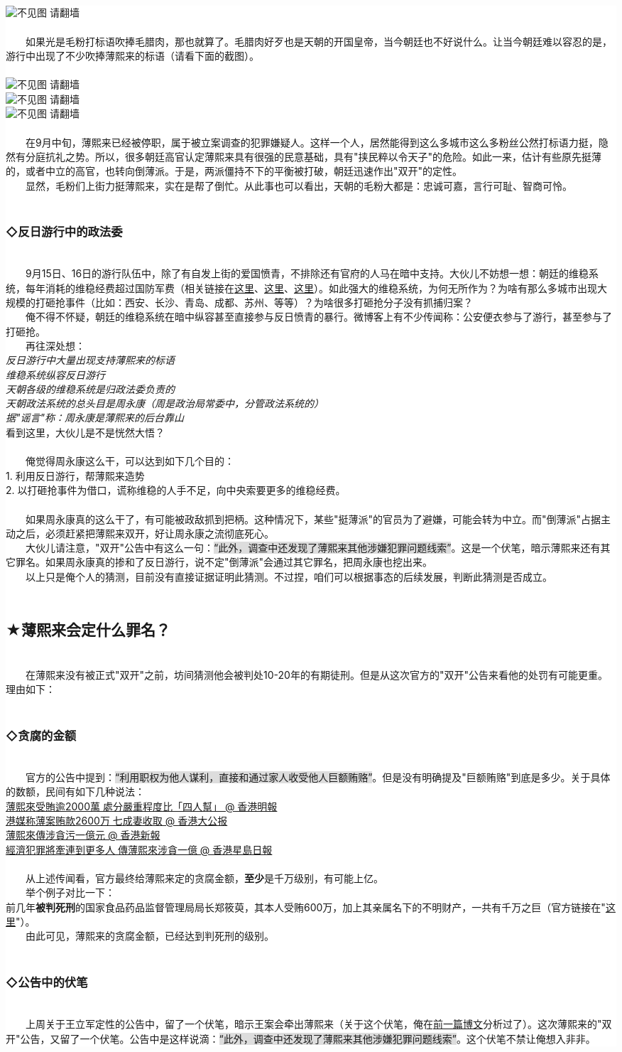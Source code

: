 <img alt="不见图 请翻墙" src="images/L0B0pTJ2VqlU8Wvt2e_z3qN2BgOLp04vrZkRbqaXoc5V2MyakeGCnS9D5wZtF8nEjmgdK9WRhv-kJVIjpvHUp38-HZGNUvlrk_1RlJkrWuoEgQ_DMw"/><br/>
<br/>
　　如果光是毛粉打标语吹捧毛腊肉，那也就算了。毛腊肉好歹也是天朝的开国皇帝，当今朝廷也不好说什么。让当今朝廷难以容忍的是，游行中出现了不少吹捧薄熙来的标语（请看下面的截图）。<br/>
<br/>
<img alt="不见图 请翻墙" src="images/feMRL27VeuM4bGnUz3w50JmRY9vjpouz-DarsxgNXK6k8Ttem0TmJSpFnIlVtHxndWHW-uJ2IE39NnJiNZx64E3-jgEl6qmaBgFA7Ki3ktFrkgIq8Q"/><br/>
<img alt="不见图 请翻墙" src="images/Ei5274d6wLQKH_vFrM_a5aMfkee5-MwWv5ImC_1roKcVtOiQBb4OWXdkQa0K9VyJVls5DI0KJizYO9m6NBhx_gutI6tVCp8mSKyWhSK6x9MPPM1VFg"/><br/>
<img alt="不见图 请翻墙" src="images/2M9BYWgdUZtZQU55CBPl11Pz2uXebDQk5_IP999mje9yxaQdJGcJrzDRQwM6F38CRyTmHoRurJr17p2ErlIMf2WXSFv57kK3Fux2A0jRJvatGOqkXQ"/><br/>
<br/>
　　在9月中旬，薄熙来已经被停职，属于被立案调查的犯罪嫌疑人。这样一个人，居然能得到这么多城市这么多粉丝公然打标语力挺，隐然有分庭抗礼之势。所以，很多朝廷高官认定薄熙来具有很强的民意基础，具有"挟民粹以令天子"的危险。如此一来，估计有些原先挺薄的，或者中立的高官，也转向倒薄派。于是，两派僵持不下的平衡被打破，朝廷迅速作出"双开"的定性。<br/>
　　显然，毛粉们上街力挺薄熙来，实在是帮了倒忙。从此事也可以看出，天朝的毛粉大都是：忠诚可嘉，言行可耻、智商可怜。<br/>
<br/>
<h3>◇反日游行中的政法委</h3><br/>
　　9月15日、16日的游行队伍中，除了有自发上街的爱国愤青，不排除还有官府的人马在暗中支持。大伙儿不妨想一想：朝廷的维稳系统，每年消耗的维稳经费超过国防军费（相关链接在<a href="http://cn.wsj.com/gb/20120306/rlw111435.asp" rel="nofollow" target="_blank">这里</a>、<a href="http://www.zaobao.com/wencui/2011/03/hongkong110306k.shtml" rel="nofollow" target="_blank">这里</a>、<a href="http://www.eeo.com.cn/2011/1115/215727.shtml" rel="nofollow" target="_blank">这里</a>）。如此强大的维稳系统，为何无所作为？为啥有那么多城市出现大规模的打砸抢事件（比如：西安、长沙、青岛、成都、苏州、等等）？为啥很多打砸抢分子没有抓捕归案？<br/>
　　俺不得不怀疑，朝廷的维稳系统在暗中纵容甚至直接参与反日愤青的暴行。微博客上有不少传闻称：公安便衣参与了游行，甚至参与了打砸抢。<br/>
　　再往深处想：<br/>
<i>反日游行中大量出现支持薄熙来的标语<br/>
维稳系统纵容反日游行<br/>
天朝各级的维稳系统是归政法委负责的<br/>
天朝政法系统的总头目是周永康（周是政治局常委中，分管政法系统的）<br/>
据"谣言"称：周永康是薄熙来的后台靠山</i><br/>
看到这里，大伙儿是不是恍然大悟？<br/>
<br/>
　　俺觉得周永康这么干，可以达到如下几个目的：<br/>
1. 利用反日游行，帮薄熙来造势<br/>
2. 以打砸抢事件为借口，谎称维稳的人手不足，向中央索要更多的维稳经费。<br/>
<br/>
　　如果周永康真的这么干了，有可能被政敌抓到把柄。这种情况下，某些"挺薄派"的官员为了避嫌，可能会转为中立。而"倒薄派"占据主动之后，必须赶紧把薄熙来双开，好让周永康之流彻底死心。<br/>
　　大伙儿请注意，"双开"公告中有这么一句：<q style="background-color:#DDD;">此外，调查中还发现了薄熙来其他涉嫌犯罪问题线索</q>。这是一个伏笔，暗示薄熙来还有其它罪名。如果周永康真的掺和了反日游行，说不定"倒薄派"会通过其它罪名，把周永康也挖出来。<br/>
　　以上只是俺个人的猜测，目前没有直接证据证明此猜测。不过捏，咱们可以根据事态的后续发展，判断此猜测是否成立。<br/>
<br/>
<h2>★薄熙来会定什么罪名？</h2><br/>
　　在薄熙来没有被正式"双开"之前，坊间猜测他会被判处10-20年的有期徒刑。但是从这次官方的"双开"公告来看他的处罚有可能更重。理由如下：<br/>
<br/>
<h3>◇贪腐的金额</h3><br/>
　　官方的公告中提到：<q style="background-color:#DDD;">利用职权为他人谋利，直接和通过家人收受他人巨额贿赂</q>。但是没有明确提及"巨额贿赂"到底是多少。关于具体的数额，民间有如下几种说法：<br/>
<a href="http://www.mingpaovan.com/htm/news/20120929/vaba.htm" rel="nofollow" target="_blank">薄熙來受賄逾2000萬 處分嚴重程度比「四人幫」 @ 香港明報</a><br/>
<a href="http://www.takungpao.com/news/content/2012-09/30/content_1183245.htm" rel="nofollow" target="_blank">港媒称薄案贿款2600万 七成妻收取 @ 香港大公报</a><br/>
<a href="http://www.hkdailynews.com.hk/china.php?id=251909" rel="nofollow" target="_blank">薄熙來傳涉貪污一億元 @ 香港新報</a><br/>
<a href="http://news.singtao.ca/toronto/2012-09-26/china1348647000d4109404.html" rel="nofollow" target="_blank">經濟犯罪將牽連到更多人 傳薄熙來涉貪一億 @ 香港星島日報</a><br/>
<br/>
　　从上述传闻看，官方最终给薄熙来定的贪腐金额，<b>至少</b>是千万级别，有可能上亿。<br/>
　　举个例子对比一下：<br/>
前几年<b>被判死刑</b>的国家食品药品监督管理局局长郑筱萸，其本人受贿600万，加上其亲属名下的不明财产，一共有千万之巨（官方链接在"<a href="http://news.xinhuanet.com/lianzheng/2007-05/10/content_6078481.htm" rel="nofollow" target="_blank">这里</a>"）。<br/>
　　由此可见，薄熙来的贪腐金额，已经达到判死刑的级别。<br/>
<br/>
<h3>◇公告中的伏笔</h3><br/>
　　上周关于王立军定性的公告中，留了一个伏笔，暗示王案会牵出薄熙来（关于这个伏笔，俺在<a href="http://program-think.blogspot.com/2012/09/sentencing-of-wang-lijun.html">前一篇博文</a>分析过了）。这次薄熙来的"双开"公告，又留了一个伏笔。公告中是这样说滴：<q style="background-color:#DDD;">此外，调查中还发现了薄熙来其他涉嫌犯罪问题线索</q>。这个伏笔不禁让俺想入非非。<br/>